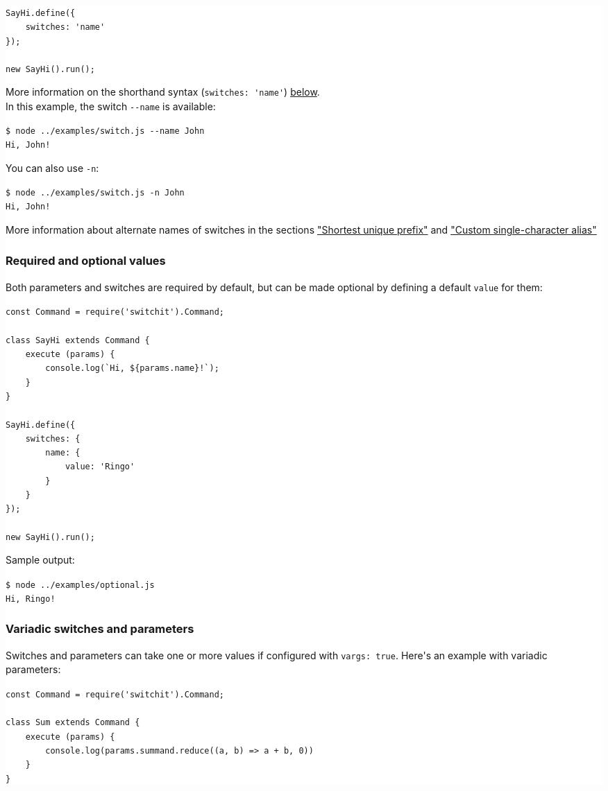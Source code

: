     SayHi.define({
        switches: 'name'
    });
    
    new SayHi().run();

More information on the shorthand syntax (`switches: 'name'`) [below](#shorthand-syntax).  
In this example, the switch `--name` is available:

    $ node ../examples/switch.js --name John
    Hi, John!
    
You can also use `-n`:

    $ node ../examples/switch.js -n John
    Hi, John!

More information about alternate names of switches in the sections ["Shortest unique prefix"](#shortest-unique-prefix-for-switches)
and ["Custom single-character alias"](#custom-single-character-alias)

### Required and optional values
Both parameters and switches are required by default, but can be made optional by defining a default `value` for them:

    const Command = require('switchit').Command;
    
    class SayHi extends Command {
        execute (params) {
            console.log(`Hi, ${params.name}!`);
        }
    }
    
    SayHi.define({
        switches: {
            name: {
                value: 'Ringo'
            }
        }
    });
    
    new SayHi().run();
    
Sample output:

    $ node ../examples/optional.js
    Hi, Ringo!

### Variadic switches and parameters

Switches and parameters can take one or more values if configured with `vargs: true`.
Here's an example with variadic parameters:
 
    const Command = require('switchit').Command;
    
    class Sum extends Command {
        execute (params) {
            console.log(params.summand.reduce((a, b) => a + b, 0))
        }
    }
    